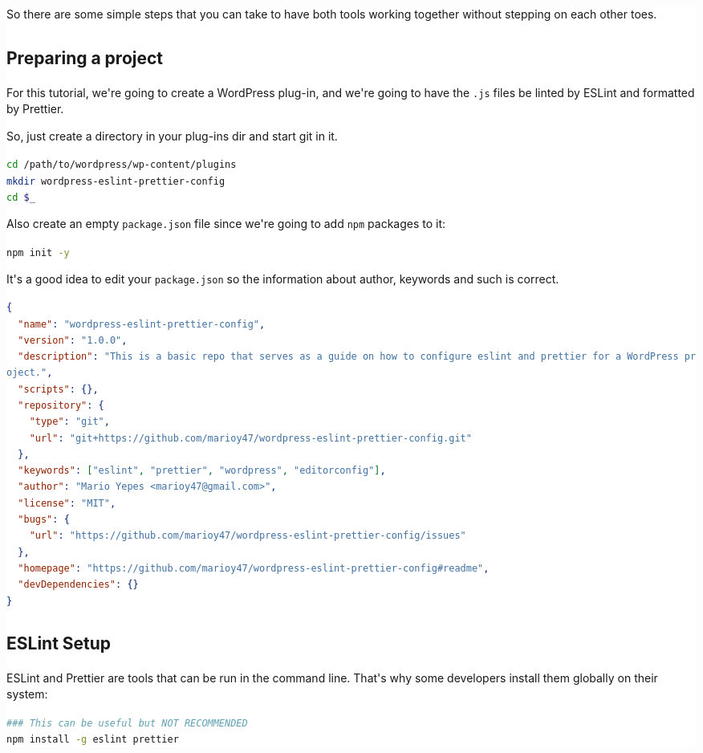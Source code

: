 So there are some simple steps that you can take to have both tools working together without stepping on each other toes.

## Preparing a project

For this tutorial, we're going to create a WordPress plug-in, and we're going to have the `.js` files be linted by ESLint and formatted by Prettier.

So, just create a directory in your plug-ins dir and start git in it.

```bash
cd /path/to/wordpress/wp-content/plugins
mkdir wordpress-eslint-prettier-config
cd $_
```

Also create an empty `package.json` file since we're going to add `npm` packages to it:

```bash
npm init -y
```

It's a good idea to edit your `package.json` so the information about author, keywords and such is correct.

```json
{
  "name": "wordpress-eslint-prettier-config",
  "version": "1.0.0",
  "description": "This is a basic repo that serves as a guide on how to configure eslint and prettier for a WordPress project.",
  "scripts": {},
  "repository": {
    "type": "git",
    "url": "git+https://github.com/marioy47/wordpress-eslint-prettier-config.git"
  },
  "keywords": ["eslint", "prettier", "wordpress", "editorconfig"],
  "author": "Mario Yepes <marioy47@gmail.com>",
  "license": "MIT",
  "bugs": {
    "url": "https://github.com/marioy47/wordpress-eslint-prettier-config/issues"
  },
  "homepage": "https://github.com/marioy47/wordpress-eslint-prettier-config#readme",
  "devDependencies": {}
}
```

## ESLint Setup

ESLint and Prettier are tools that can be run in the command line. That's why some developers install them globally on their system:

```bash
### This can be useful but NOT RECOMMENDED
npm install -g eslint prettier
```
